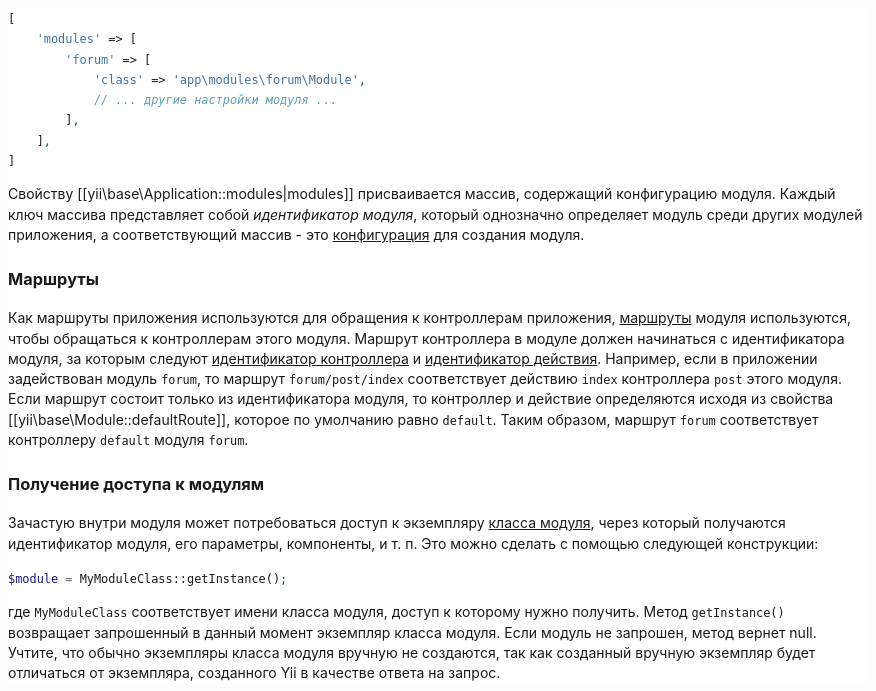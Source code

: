 ```php
[
    'modules' => [
        'forum' => [
            'class' => 'app\modules\forum\Module',
            // ... другие настройки модуля ...
        ],
    ],
]
```

Свойству [[yii\base\Application::modules|modules]] присваивается массив, содержащий конфигурацию модуля. Каждый ключ массива
представляет собой *идентификатор модуля*, который однозначно определяет модуль среди других модулей приложения,
а соответствующий массив - это [конфигурация](concept-configurations.md) для создания модуля.


### Маршруты <span id="routes"></span>

Как маршруты приложения используются для обращения к контроллерам приложения, [маршруты](structure-controllers.md#routes)
модуля используются, чтобы обращаться к контроллерам этого модуля. Маршрут контроллера в модуле должен начинаться с
идентификатора модуля, за которым следуют [идентификатор контроллера](structure-controllers.md#controller-ids) и
[идентификатор действия](structure-controllers.md#action-ids). Например, если в приложении задействован модуль `forum`,
то маршрут `forum/post/index` соответствует действию `index` контроллера `post` этого модуля. Если маршрут состоит только
из идентификатора модуля, то контроллер и действие определяются исходя из свойства [[yii\base\Module::defaultRoute]],
которое по умолчанию равно `default`. Таким образом, маршрут `forum` соответствует контроллеру `default` модуля `forum`.


### Получение доступа к модулям <span id="accessing-modules"></span>

Зачастую внутри модуля может потребоваться доступ к экземпляру [класса модуля](#module-classes), через который получаются
идентификатор модуля, его параметры, компоненты, и т. п. Это можно сделать с помощью следующей конструкции:

```php
$module = MyModuleClass::getInstance();
```

где `MyModuleClass` соответствует имени класса модуля, доступ к которому нужно получить. Метод `getInstance()` возвращает
запрошенный в данный момент экземпляр класса модуля. Если модуль не запрошен, метод вернет null. Учтите, что обычно
экземпляры класса модуля вручную не создаются, так как созданный вручную экземпляр будет отличаться от экземпляра,
созданного Yii в качестве ответа на запрос.
